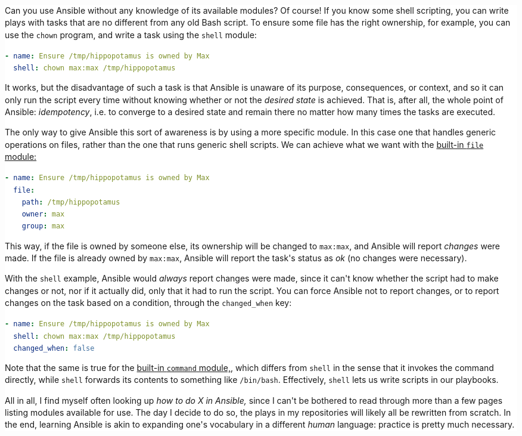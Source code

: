Can you use Ansible without any knowledge of its available modules? Of course!
If you know some shell scripting, you can write plays with tasks that are no
different from any old Bash script. To ensure some file has the right ownership,
for example, you can use the `chown` program, and write a task using the `shell`
module:

```yaml
- name: Ensure /tmp/hippopotamus is owned by Max
  shell: chown max:max /tmp/hippopotamus
```

It works, but the disadvantage of such a task is that Ansible is unaware of its
purpose, consequences, or context, and so it can only run the script every time
without knowing whether or not the _desired state_ is achieved. That is, after
all, the whole point of Ansible: _idempotency_, i.e. to converge to a desired
state and remain there no matter how many times the tasks are executed.

The only way to give Ansible this sort of awareness is by using a more specific
module. In this case one that handles generic operations on files, rather than
the one that runs generic shell scripts. We can achieve what we want with the
[built-in `file` module:][file-module]

```yaml
- name: Ensure /tmp/hippopotamus is owned by Max
  file:
    path: /tmp/hippopotamus
    owner: max
    group: max
```

This way, if the file is owned by someone else, its ownership will be changed to
`max:max`, and Ansible will report _changes_ were made. If the file is already
owned by `max:max`, Ansible will report the task's status as _ok_ (no changes
were necessary).

With the `shell` example, Ansible would _always_ report changes were made, since
it can't know whether the script had to make changes or not, nor if it actually
did, only that it had to run the script. You can force Ansible not to report
changes, or to report changes on the task based on a condition, through the
`changed_when` key:

```yaml
- name: Ensure /tmp/hippopotamus is owned by Max
  shell: chown max:max /tmp/hippopotamus
  changed_when: false
```

Note that the same is true for the [built-in `command` module,][command-module],
which differs from `shell` in the sense that it invokes the command directly,
while `shell` forwards its contents to something like `/bin/bash`. Effectively,
`shell` lets us write scripts in our playbooks.

All in all, I find myself often looking up _how to do X in Ansible,_ since I
can't be bothered to read through more than a few pages listing modules
available for use. The day I decide to do so, the plays in my repositories will
likely all be rewritten from scratch. In the end, learning Ansible is akin to
expanding one's vocabulary in a different _human_ language: practice is pretty
much necessary.


[git-hooks]: https://git-scm.com/docs/githooks#post-receive
[atlassian-ci]: https://www.atlassian.com/continuous-delivery/continuous-integration
[techtarget-cd]: https://www.techtarget.com/searchitoperations/definition/continuous-deployment
[travis-ci]: https://travis-ci.com
[lineinfile]: https://docs.ansible.com/ansible/latest/collections/ansible/builtin/lineinfile_module.html
[file-module]: https://docs.ansible.com/ansible/latest/collections/ansible/builtin/file_module.html
[command-module]: https://docs.ansible.com/ansible/latest/collections/ansible/builtin/command_module.html
[weaveworks-gitops]: https://www.weave.works/blog/what-is-gitops-really
[k8s]: https://kubernetes.io
[helm]: https://helm.sh
[jenkins]: https://jenkins.io
[hugo]: https://gohugo.io
[travis]: https://www.travis-ci.com/
[gh-actions]: https://github.com/actions
[ansible]: https://ansible.com/
[syncplay]: https://syncplay.pl
[docker]: https://docker.com